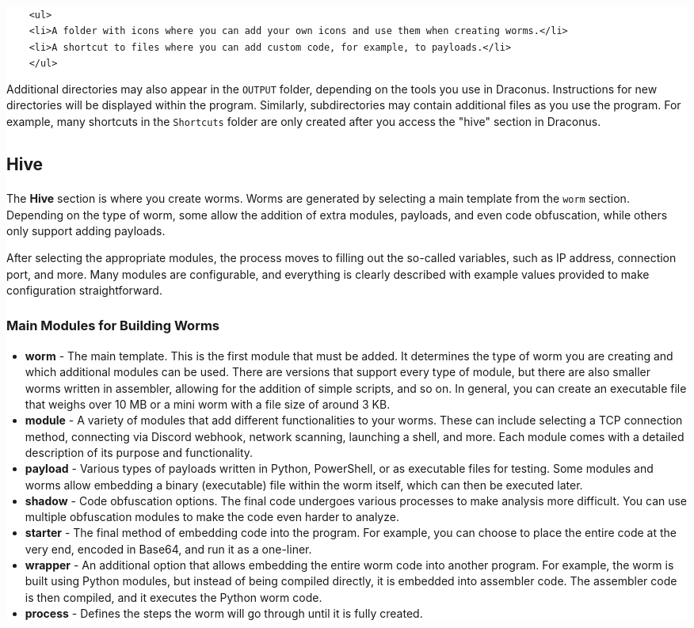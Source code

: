         <ul>
        <li>A folder with icons where you can add your own icons and use them when creating worms.</li>
        <li>A shortcut to files where you can add custom code, for example, to payloads.</li>
        </ul>
  </li>
    </ul>
    <p>Additional directories may also appear in the <code>OUTPUT</code> folder, depending on the tools you use in Draconus. 
Instructions for new directories will be displayed within the program. Similarly, subdirectories may contain additional files as you use the program. 
For example, many shortcuts in the <code>Shortcuts</code> folder are only created after you access the "hive" section in Draconus.</p>
</div>
<div id="Hive">
    <h2>Hive</h2>
    <p>The <strong>Hive</strong> section is where you create worms. Worms are generated by selecting a main template from the <code>worm</code> section. Depending on the type of worm, some allow the addition of extra modules, payloads, and even code obfuscation, while others only support adding payloads.</p>
    <p>After selecting the appropriate modules, the process moves to filling out the so-called variables, such as IP address, connection port, and more. Many modules are configurable, and everything is clearly described with example values provided to make configuration straightforward.</p>
    <h3>Main Modules for Building Worms</h3>
    <ul>
    <li>
        <strong>worm</strong> - The main template. This is the first module that must be added. 
        It determines the type of worm you are creating and which additional modules can be used. 
        There are versions that support every type of module, but there are also smaller worms written in assembler, 
        allowing for the addition of simple scripts, and so on. 
        In general, you can create an executable file that weighs over 10 MB or a mini worm with a file size of around 3 KB.
    </li>
    <li>
        <strong>module</strong> - A variety of modules that add different functionalities to your worms. 
        These can include selecting a TCP connection method, connecting via Discord webhook, network scanning, launching a shell, and more. 
        Each module comes with a detailed description of its purpose and functionality.
    </li>
     <li>
        <strong>payload</strong> - Various types of payloads written in Python, PowerShell, or as executable files for testing. 
        Some modules and worms allow embedding a binary (executable) file within the worm itself, which can then be executed later.
    </li>
    <li>
        <strong>shadow</strong> - Code obfuscation options. The final code undergoes various processes to make analysis more difficult. 
        You can use multiple obfuscation modules to make the code even harder to analyze.
    </li>
    <li>
        <strong>starter</strong> - The final method of embedding code into the program. 
        For example, you can choose to place the entire code at the very end, encoded in Base64, and run it as a one-liner.
    </li>
    <li>
        <strong>wrapper</strong> - An additional option that allows embedding the entire worm code into another program. 
        For example, the worm is built using Python modules, but instead of being compiled directly, 
        it is embedded into assembler code. The assembler code is then compiled, and it executes the Python worm code.
    </li>
    <li>
        <strong>process</strong> - Defines the steps the worm will go through until it is fully created. 